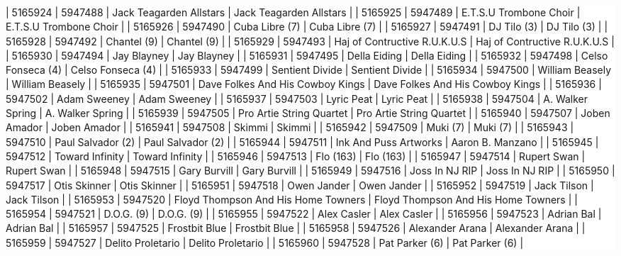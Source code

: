 | 5165924 | 5947488 | Jack Teagarden Allstars | Jack Teagarden Allstars |
| 5165925 | 5947489 | E.T.S.U Trombone Choir | E.T.S.U Trombone Choir |
| 5165926 | 5947490 | Cuba Libre (7) | Cuba Libre (7) |
| 5165927 | 5947491 | DJ Tilo (3) | DJ Tilo (3) |
| 5165928 | 5947492 | Chantel (9) | Chantel (9) |
| 5165929 | 5947493 | Haj of Contructive R.U.K.U.S | Haj of Contructive R.U.K.U.S |
| 5165930 | 5947494 | Jay Blayney | Jay Blayney |
| 5165931 | 5947495 | Della Eiding | Della Eiding |
| 5165932 | 5947498 | Celso Fonseca (4) | Celso Fonseca (4) |
| 5165933 | 5947499 | Sentient Divide | Sentient Divide |
| 5165934 | 5947500 | William Beasely | William Beasely |
| 5165935 | 5947501 | Dave Folkes And His Cowboy Kings | Dave Folkes And His Cowboy Kings |
| 5165936 | 5947502 | Adam Sweeney | Adam Sweeney |
| 5165937 | 5947503 | Lyric Peat | Lyric Peat |
| 5165938 | 5947504 | A. Walker Spring | A. Walker Spring |
| 5165939 | 5947505 | Pro Artie String Quartet | Pro Artie String Quartet |
| 5165940 | 5947507 | Joben Amador | Joben Amador |
| 5165941 | 5947508 | Skimmi | Skimmi |
| 5165942 | 5947509 | Muki (7) | Muki (7) |
| 5165943 | 5947510 | Paul Salvador (2) | Paul Salvador (2) |
| 5165944 | 5947511 | Ink And Puss Artworks | Aaron B. Manzano |
| 5165945 | 5947512 | Toward Infinity | Toward Infinity |
| 5165946 | 5947513 | Flo (163) | Flo (163) |
| 5165947 | 5947514 | Rupert Swan | Rupert Swan |
| 5165948 | 5947515 | Gary Burvill | Gary Burvill |
| 5165949 | 5947516 | Joss In NJ RIP | Joss In NJ RIP |
| 5165950 | 5947517 | Otis Skinner | Otis Skinner |
| 5165951 | 5947518 | Owen Jander | Owen Jander |
| 5165952 | 5947519 | Jack Tilson | Jack Tilson |
| 5165953 | 5947520 | Floyd Thompson And His Home Towners | Floyd Thompson And His Home Towners |
| 5165954 | 5947521 | D.O.G. (9) | D.O.G. (9) |
| 5165955 | 5947522 | Alex Casler | Alex Casler |
| 5165956 | 5947523 | Adrian Bal | Adrian Bal |
| 5165957 | 5947525 | Frostbit Blue | Frostbit Blue |
| 5165958 | 5947526 | Alexander Arana | Alexander Arana |
| 5165959 | 5947527 | Delito Proletario | Delito Proletario |
| 5165960 | 5947528 | Pat Parker (6) | Pat Parker (6) |